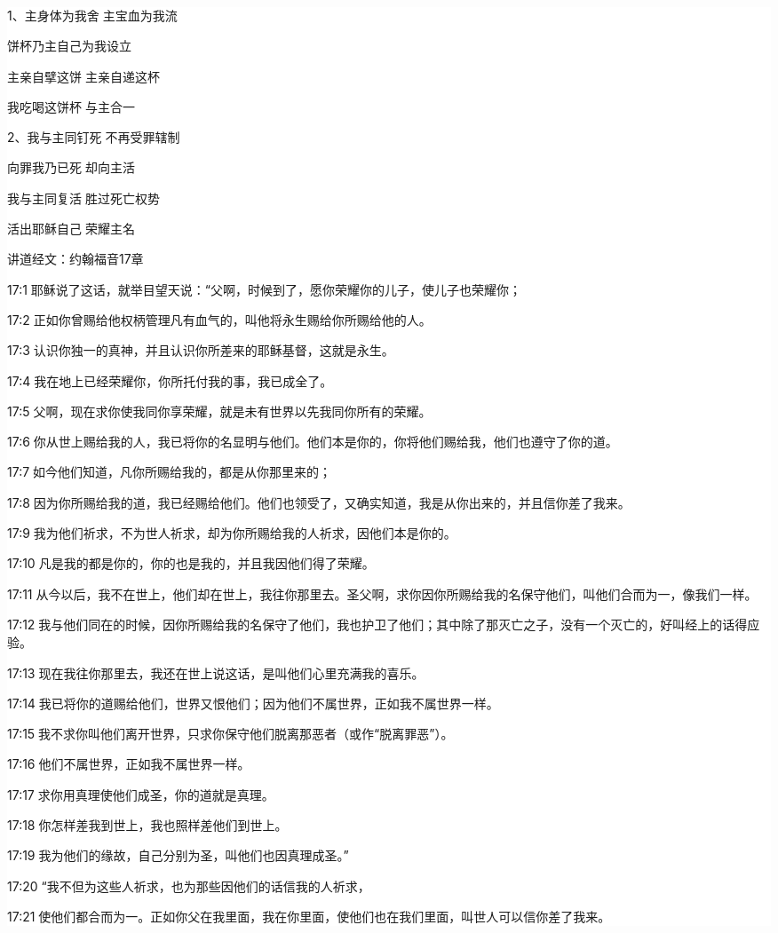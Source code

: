 <div id="c-5068" class="grandmp3">
  <audio src="https://t5.shwchurch.org/wp-content/uploads/2012/09/20120929234104447.mp3" controls false preload="none" autobuffer="false"></audio>
</div>

1、主身体为我舍 主宝血为我流
  
饼杯乃主自己为我设立
  
主亲自擘这饼 主亲自递这杯
  
我吃喝这饼杯 与主合一

2、我与主同钉死 不再受罪辖制
  
向罪我乃已死 却向主活
  
我与主同复活 胜过死亡权势
  
活出耶稣自己 荣耀主名

讲道经文：约翰福音17章

17:1 耶稣说了这话，就举目望天说：“父啊，时候到了，愿你荣耀你的儿子，使儿子也荣耀你；
  
17:2 正如你曾赐给他权柄管理凡有血气的，叫他将永生赐给你所赐给他的人。
  
17:3 认识你独一的真神，并且认识你所差来的耶稣基督，这就是永生。
  
17:4 我在地上已经荣耀你，你所托付我的事，我已成全了。
  
17:5 父啊，现在求你使我同你享荣耀，就是未有世界以先我同你所有的荣耀。
  
17:6 你从世上赐给我的人，我已将你的名显明与他们。他们本是你的，你将他们赐给我，他们也遵守了你的道。
  
17:7 如今他们知道，凡你所赐给我的，都是从你那里来的；
  
17:8 因为你所赐给我的道，我已经赐给他们。他们也领受了，又确实知道，我是从你出来的，并且信你差了我来。
  
17:9 我为他们祈求，不为世人祈求，却为你所赐给我的人祈求，因他们本是你的。
  
17:10 凡是我的都是你的，你的也是我的，并且我因他们得了荣耀。
  
17:11 从今以后，我不在世上，他们却在世上，我往你那里去。圣父啊，求你因你所赐给我的名保守他们，叫他们合而为一，像我们一样。
  
17:12 我与他们同在的时候，因你所赐给我的名保守了他们，我也护卫了他们；其中除了那灭亡之子，没有一个灭亡的，好叫经上的话得应验。
  
17:13 现在我往你那里去，我还在世上说这话，是叫他们心里充满我的喜乐。
  
17:14 我已将你的道赐给他们，世界又恨他们；因为他们不属世界，正如我不属世界一样。
  
17:15 我不求你叫他们离开世界，只求你保守他们脱离那恶者（或作“脱离罪恶”）。
  
17:16 他们不属世界，正如我不属世界一样。
  
17:17 求你用真理使他们成圣，你的道就是真理。
  
17:18 你怎样差我到世上，我也照样差他们到世上。
  
17:19 我为他们的缘故，自己分别为圣，叫他们也因真理成圣。”
  
17:20 “我不但为这些人祈求，也为那些因他们的话信我的人祈求，
  
17:21 使他们都合而为一。正如你父在我里面，我在你里面，使他们也在我们里面，叫世人可以信你差了我来。
  